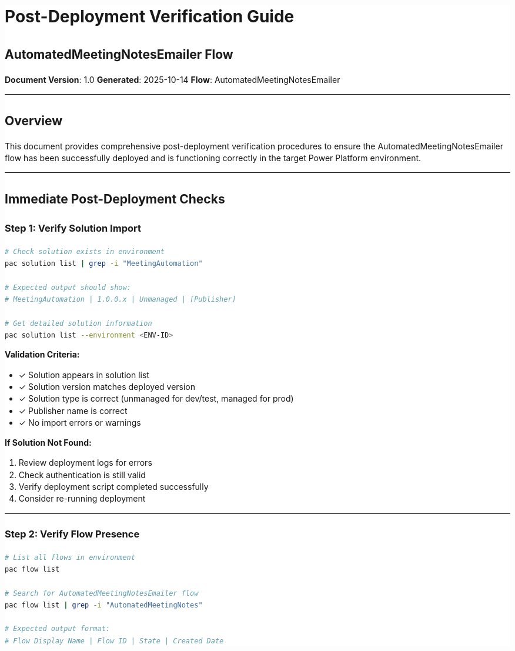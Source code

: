 # Post-Deployment Verification Guide
## AutomatedMeetingNotesEmailer Flow

**Document Version**: 1.0
**Generated**: 2025-10-14
**Flow**: AutomatedMeetingNotesEmailer

---

## Overview

This document provides comprehensive post-deployment verification procedures to ensure the AutomatedMeetingNotesEmailer flow has been successfully deployed and is functioning correctly in the target Power Platform environment.

---

## Immediate Post-Deployment Checks

### Step 1: Verify Solution Import

```bash
# Check solution exists in environment
pac solution list | grep -i "MeetingAutomation"

# Expected output should show:
# MeetingAutomation | 1.0.0.x | Unmanaged | [Publisher]

# Get detailed solution information
pac solution list --environment <ENV-ID>
```

**Validation Criteria:**
- ✓ Solution appears in solution list
- ✓ Solution version matches deployed version
- ✓ Solution type is correct (unmanaged for dev/test, managed for prod)
- ✓ Publisher name is correct
- ✓ No import errors or warnings

**If Solution Not Found:**
1. Review deployment logs for errors
2. Check authentication is still valid
3. Verify deployment script completed successfully
4. Consider re-running deployment

---

### Step 2: Verify Flow Presence

```bash
# List all flows in environment
pac flow list

# Search for AutomatedMeetingNotesEmailer flow
pac flow list | grep -i "AutomatedMeetingNotes"

# Expected output format:
# Flow Display Name | Flow ID | State | Created Date
```
